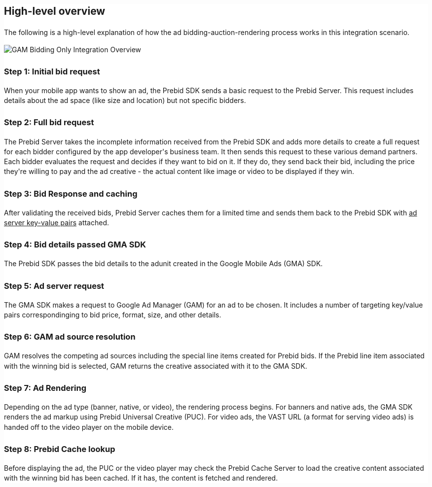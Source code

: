 ## High-level overview

The following is a high-level explanation of how the ad bidding-auction-rendering process works in this integration scenario.

![GAM Bidding Only Integration Overview](https://docs.prebid.org/assets/images/prebid-mobile/prebid-in-app-bidding-overview-prebid-original.png)

### Step 1: Initial bid request

When your mobile app wants to show an ad, the Prebid SDK sends a basic request to the Prebid Server. This request includes details about the ad space (like size and location) but not specific bidders.

### Step 2: Full bid request

The Prebid Server takes the incomplete information received from the Prebid SDK and adds more details to create a full request for each bidder configured by the app developer's business team. It then sends this request to these various demand partners. Each bidder evaluates the request and decides if they want to bid on it. If they do, they send back their bid, including the price they're willing to pay and the ad creative - the actual content like image or video to be displayed if they win.

### Step 3: Bid Response and caching

After validating the received bids, Prebid Server caches them for a limited time and sends them back to the Prebid SDK with [ad server key-value pairs](/adops/key-values.html) attached.

### Step 4: Bid details passed GMA SDK

The Prebid SDK passes the bid details to the adunit created in the Google Mobile Ads (GMA) SDK.

### Step 5: Ad server request

The GMA SDK makes a request to Google Ad Manager (GAM) for an ad to be chosen. It includes a number of targeting key/value pairs correspondinging to bid price, format, size, and other details.

### Step 6: GAM ad source resolution

GAM resolves the competing ad sources including the special line items created for Prebid bids. If the Prebid line item associated with the winning bid is selected, GAM returns the creative associated with it to the GMA SDK. 

### Step 7: Ad Rendering

Depending on the ad type (banner, native, or video), the rendering process begins. For banners and native ads, the GMA SDK renders the ad markup using Prebid Universal Creative (PUC). For video ads, the VAST URL (a format for serving video ads) is handed off to the video player on the mobile device.

### Step 8: Prebid Cache lookup

Before displaying the ad, the PUC or the video player may check the Prebid Cache Server to load the creative content associated with the winning bid has been cached. If it has, the content is fetched and rendered.
